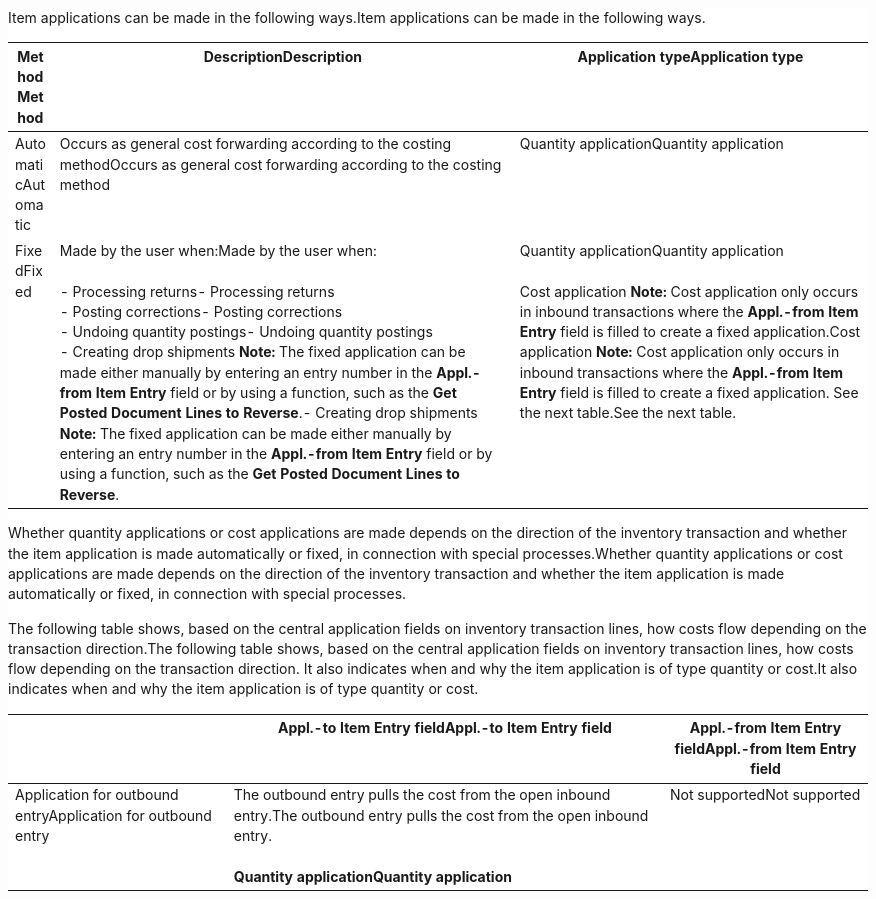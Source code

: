 <span data-ttu-id="5c8a0-115">Item applications can be made in the following ways.</span><span class="sxs-lookup"><span data-stu-id="5c8a0-115">Item applications can be made in the following ways.</span></span>  

|<span data-ttu-id="5c8a0-116">Method</span><span class="sxs-lookup"><span data-stu-id="5c8a0-116">Method</span></span>|<span data-ttu-id="5c8a0-117">Description</span><span class="sxs-lookup"><span data-stu-id="5c8a0-117">Description</span></span>|<span data-ttu-id="5c8a0-118">Application type</span><span class="sxs-lookup"><span data-stu-id="5c8a0-118">Application type</span></span>|  
|------------|---------------------------------------|----------------------|  
|<span data-ttu-id="5c8a0-119">Automatic</span><span class="sxs-lookup"><span data-stu-id="5c8a0-119">Automatic</span></span>|<span data-ttu-id="5c8a0-120">Occurs as general cost forwarding according to the costing method</span><span class="sxs-lookup"><span data-stu-id="5c8a0-120">Occurs as general cost forwarding according to the costing method</span></span>|<span data-ttu-id="5c8a0-121">Quantity application</span><span class="sxs-lookup"><span data-stu-id="5c8a0-121">Quantity application</span></span>|  
|<span data-ttu-id="5c8a0-122">Fixed</span><span class="sxs-lookup"><span data-stu-id="5c8a0-122">Fixed</span></span>|<span data-ttu-id="5c8a0-123">Made by the user when:</span><span class="sxs-lookup"><span data-stu-id="5c8a0-123">Made by the user when:</span></span><br /><br /> <span data-ttu-id="5c8a0-124">-   Processing returns</span><span class="sxs-lookup"><span data-stu-id="5c8a0-124">-   Processing returns</span></span><br /><span data-ttu-id="5c8a0-125">-   Posting corrections</span><span class="sxs-lookup"><span data-stu-id="5c8a0-125">-   Posting corrections</span></span><br /><span data-ttu-id="5c8a0-126">-   Undoing quantity postings</span><span class="sxs-lookup"><span data-stu-id="5c8a0-126">-   Undoing quantity postings</span></span><br /><span data-ttu-id="5c8a0-127">-   Creating drop shipments **Note:**  The fixed application can be  made either manually by entering an entry number in the **Appl.-from Item Entry** field or by using a function, such as the **Get Posted Document Lines to Reverse**.</span><span class="sxs-lookup"><span data-stu-id="5c8a0-127">-   Creating drop shipments **Note:**  The fixed application can be  made either manually by entering an entry number in the **Appl.-from Item Entry** field or by using a function, such as the **Get Posted Document Lines to Reverse**.</span></span>|<span data-ttu-id="5c8a0-128">Quantity application</span><span class="sxs-lookup"><span data-stu-id="5c8a0-128">Quantity application</span></span><br /><br /> <span data-ttu-id="5c8a0-129">Cost application **Note:**  Cost application only occurs in inbound transactions where the **Appl.-from Item Entry** field is filled to create a fixed application.</span><span class="sxs-lookup"><span data-stu-id="5c8a0-129">Cost application **Note:**  Cost application only occurs in inbound transactions where the **Appl.-from Item Entry** field is filled to create a fixed application.</span></span> <span data-ttu-id="5c8a0-130">See the next table.</span><span class="sxs-lookup"><span data-stu-id="5c8a0-130">See the next table.</span></span>|  

<span data-ttu-id="5c8a0-131">Whether quantity applications or cost applications are made depends on the direction of the inventory transaction and whether the item application is made automatically or fixed, in connection with special processes.</span><span class="sxs-lookup"><span data-stu-id="5c8a0-131">Whether quantity applications or cost applications are made depends on the direction of the inventory transaction and whether the item application is made automatically or fixed, in connection with special processes.</span></span>  

<span data-ttu-id="5c8a0-132">The following table shows, based on the central application fields on inventory transaction lines, how costs flow depending on the transaction direction.</span><span class="sxs-lookup"><span data-stu-id="5c8a0-132">The following table shows, based on the central application fields on inventory transaction lines, how costs flow depending on the transaction direction.</span></span> <span data-ttu-id="5c8a0-133">It also indicates when and why the item application is of type quantity or cost.</span><span class="sxs-lookup"><span data-stu-id="5c8a0-133">It also indicates when and why the item application is of type quantity or cost.</span></span>  

||<span data-ttu-id="5c8a0-134">Appl.-to Item Entry field</span><span class="sxs-lookup"><span data-stu-id="5c8a0-134">Appl.-to Item Entry field</span></span>|<span data-ttu-id="5c8a0-135">Appl.-from Item Entry field</span><span class="sxs-lookup"><span data-stu-id="5c8a0-135">Appl.-from Item Entry field</span></span>|  
|-|--------------------------------|----------------------------------|  
|<span data-ttu-id="5c8a0-136">Application for outbound entry</span><span class="sxs-lookup"><span data-stu-id="5c8a0-136">Application for outbound entry</span></span>|<span data-ttu-id="5c8a0-137">The outbound entry pulls the cost from the open inbound entry.</span><span class="sxs-lookup"><span data-stu-id="5c8a0-137">The outbound entry pulls the cost from the open inbound entry.</span></span><br /><br /> <span data-ttu-id="5c8a0-138">**Quantity application**</span><span class="sxs-lookup"><span data-stu-id="5c8a0-138">**Quantity application**</span></span>|<span data-ttu-id="5c8a0-139">Not supported</span><span class="sxs-lookup"><span data-stu-id="5c8a0-139">Not supported</span></span>|  